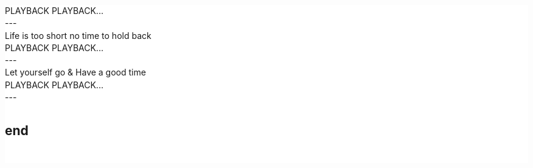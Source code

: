 PLAYBACK PLAYBACK...<br>
---<br>
Life is too short no time to hold back<br>
PLAYBACK PLAYBACK...<br>
---<br>
Let yourself go & Have a good time<br>
PLAYBACK PLAYBACK...<br>
---<br>
<h2>end</h2><br>

